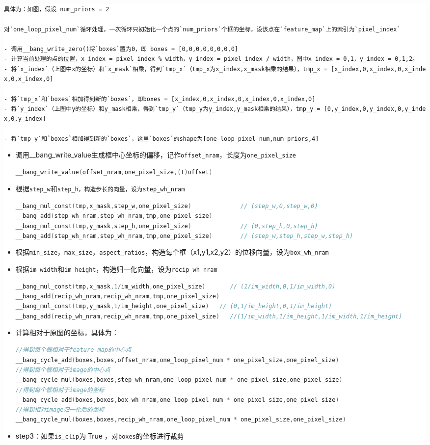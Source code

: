     具体为：如图，假设 num_priors = 2

    对`one_loop_pixel_num`循环处理，一次循环只初始化一个点的`num_priors`个框的坐标，设该点在`feature_map`上的索引为`pixel_index`

    - 调用__bang_write_zero()将`boxes`置为0，即 boxes = [0,0,0,0,0,0,0,0]
    - 计算当前处理的点的位置，x_index = pixel_index % width，y_index = pixel_index / width，图中x_index = 0,1，y_index = 0,1,2。
    - 将`x_index`（上图中x的坐标）和`x_mask`相乘，得到`tmp_x`（tmp_x为x_index,x_mask相乘的结果），tmp_x = [x_index,0,x_index,0,x_index,0,x_index,0]

    - 将`tmp_x`和`boxes`相加得到新的`boxes`，即boxes = [x_index,0,x_index,0,x_index,0,x_index,0]
    - 将`y_index`（上图中y的坐标）和y_mask相乘，得到`tmp_y`（tmp_y为y_index,y_mask相乘的结果），tmp_y = [0,y_index,0,y_index,0,y_index,0,y_index]

    - 将`tmp_y`和`boxes`相加得到新的`boxes`，这里`boxes`的shape为[one_loop_pixel_num,num_priors,4]

  - 调用__bang_write_value生成框中心坐标的偏移，记作`offset_nram`，长度为`one_pixel_size`

    ```c++
    __bang_write_value(offset_nram,one_pixel_size,(T)offset)
    ```

  - 根据`step_w`和`step_h，构造步长的向量，设为step_wh_nram`

    ```c++
    __bang_mul_const(tmp,x_mask,step_w,one_pixel_size)  			// (step_w,0,step_w,0)
    __bang_add(step_wh_nram,step_wh_nram,tmp,one_pixel_size)	
    __bang_mul_const(tmp,y_mask,step_h,one_pixel_size)  			// (0,step_h,0,step_h)
    __bang_add(step_wh_nram,step_wh_nram,tmp,one_pixel_size)        // (step_w,step_h,step_w,step_h)
    ```

  - 根据`min_size`，`max_size`，`aspect_ratios`，构造每个框（x1,y1,x2,y2）的位移向量，设为`box_wh_nram`

  - 根据`im_width`和`im_height`，构造归一化向量，设为`recip_wh_nram`

    ```c++
    __bang_mul_const(tmp,x_mask,1/im_width,one_pixel_size)  	 // (1/im_width,0,1/im_width,0)
    __bang_add(recip_wh_nram,recip_wh_nram,tmp,one_pixel_size)	
    __bang_mul_const(tmp,y_mask,1/im_height,one_pixel_size)   // (0,1/im_height,0,1/im_height)
    __bang_add(recip_wh_nram,recip_wh_nram,tmp,one_pixel_size)   //(1/im_width,1/im_height,1/im_width,1/im_height)
    ```

  - 计算相对于原图的坐标，具体为：

    ```c++
    //得到每个框相对于feature_map的中心点
    __bang_cycle_add(boxes,boxes,offset_nram,one_loop_pixel_num * one_pixel_size,one_pixel_size) 
    //得到每个框相对于image的中心点
    __bang_cycle_mul(boxes,boxes,step_wh_nram,one_loop_pixel_num * one_pixel_size,one_pixel_size) 
    //得到每个框相对于image的坐标
    __bang_cycle_add(boxes,boxes,box_wh_nram,one_loop_pixel_num * one_pixel_size,one_pixel_size) 
    //得到相对image归一化后的坐标
    __bang_cycle_mul(boxes,boxes,recip_wh_nram,one_loop_pixel_num * one_pixel_size,one_pixel_size) 
    ```

- step3：如果`is_clip`为 True ，对`boxes`的坐标进行裁剪
